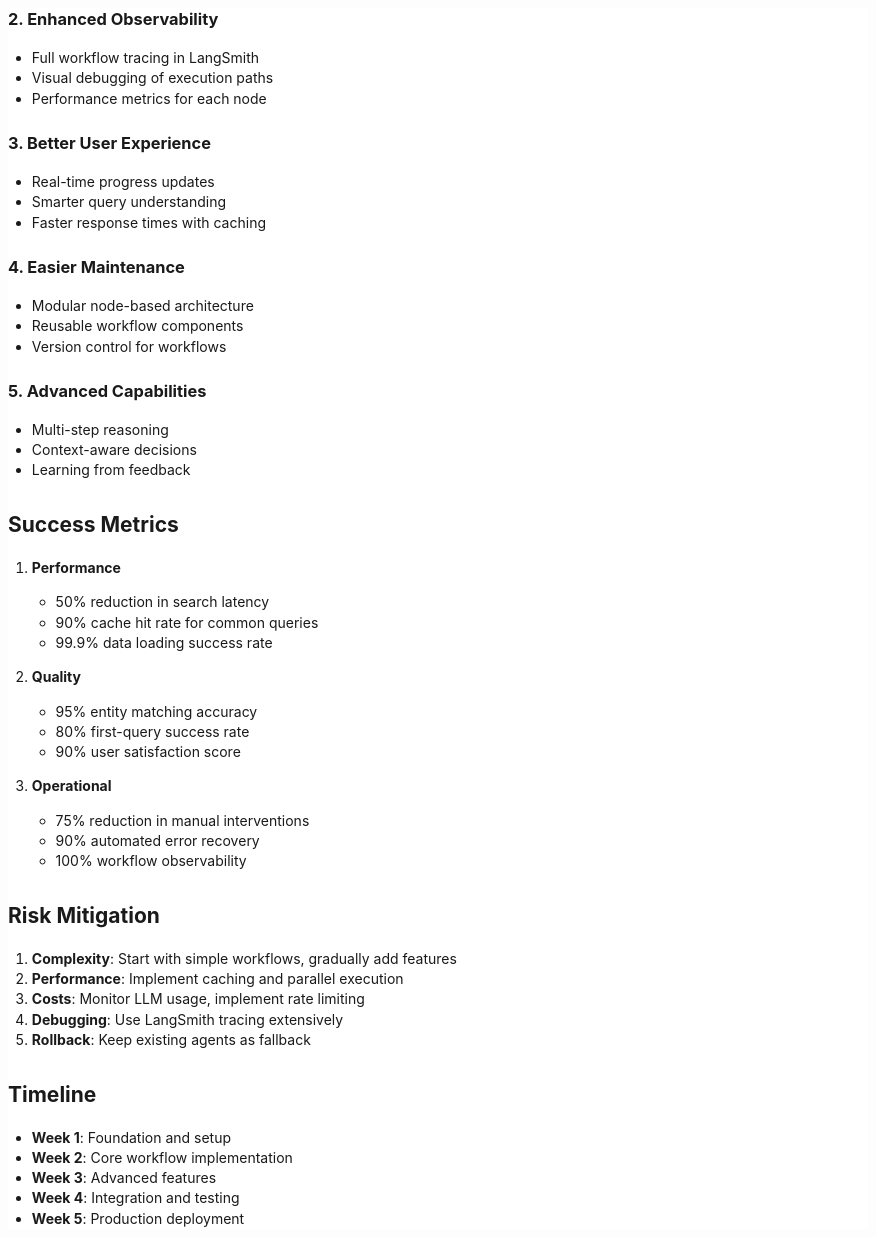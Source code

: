 ### 2. Enhanced Observability
- Full workflow tracing in LangSmith
- Visual debugging of execution paths
- Performance metrics for each node

### 3. Better User Experience
- Real-time progress updates
- Smarter query understanding
- Faster response times with caching

### 4. Easier Maintenance
- Modular node-based architecture
- Reusable workflow components
- Version control for workflows

### 5. Advanced Capabilities
- Multi-step reasoning
- Context-aware decisions
- Learning from feedback

## Success Metrics

1. **Performance**
   - 50% reduction in search latency
   - 90% cache hit rate for common queries
   - 99.9% data loading success rate

2. **Quality**
   - 95% entity matching accuracy
   - 80% first-query success rate
   - 90% user satisfaction score

3. **Operational**
   - 75% reduction in manual interventions
   - 90% automated error recovery
   - 100% workflow observability

## Risk Mitigation

1. **Complexity**: Start with simple workflows, gradually add features
2. **Performance**: Implement caching and parallel execution
3. **Costs**: Monitor LLM usage, implement rate limiting
4. **Debugging**: Use LangSmith tracing extensively
5. **Rollback**: Keep existing agents as fallback

## Timeline

- **Week 1**: Foundation and setup
- **Week 2**: Core workflow implementation
- **Week 3**: Advanced features
- **Week 4**: Integration and testing
- **Week 5**: Production deployment
